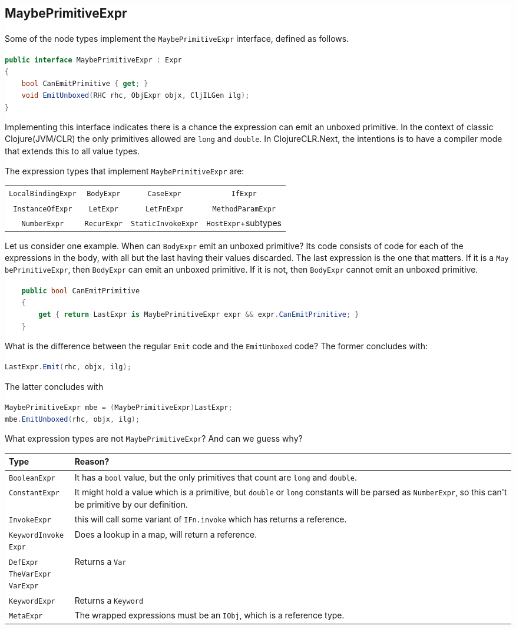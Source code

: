 
## MaybePrimitiveExpr

Some of the node types implement the `MaybePrimitiveExpr` interface, defined as follows.

```C#
public interface MaybePrimitiveExpr : Expr
{
    bool CanEmitPrimitive { get; }
    void EmitUnboxed(RHC rhc, ObjExpr objx, CljILGen ilg);
}
```

Implementing this interface indicates there is a chance the expression can emit an unboxed primitive.
In the context of classic Clojure(JVM/CLR) the only primitives allowed are `long` and `double`. In ClojureCLR.Next, the intentions is to have a compiler mode that extends this to all value types.

The expression types that implement `MaybePrimitiveExpr` are:

|    |   |   |   |
|:--:|:--:|:--:|:--:|
| `LocalBindingExpr` |  `BodyExpr` | `CaseExpr` | `IfExpr` |
| `InstanceOfExpr` | `LetExpr` | `LetFnExpr` | `MethodParamExpr` |
| `NumberExpr` | `RecurExpr` | `StaticInvokeExpr` | `HostExpr`+subtypes | |


Let us consider one example.  When can `BodyExpr` emit an unboxed primitive?  Its code consists of code for each of the expressions in the body, with all but the last having their values discarded.
The last expression is the one that matters.  If it is a `MaybePrimitiveExpr`, then `BodyExpr` can emit an unboxed primitive.  If it is not, then `BodyExpr` cannot emit an unboxed primitive.

```C#
    public bool CanEmitPrimitive
    {
        get { return LastExpr is MaybePrimitiveExpr expr && expr.CanEmitPrimitive; }
    }
 ```
 What is the difference between the regular `Emit` code and the `EmitUnboxed` code?  The former concludes with:

```C#
LastExpr.Emit(rhc, objx, ilg);
```

The latter concludes with

```C#
MaybePrimitiveExpr mbe = (MaybePrimitiveExpr)LastExpr;
mbe.EmitUnboxed(rhc, objx, ilg);
```

What expression types are not `MaybePrimitiveExpr`?  And can we guess why?


| Type  | Reason? |
|:-----|:--------|
| `BooleanExpr`  | It has a `bool` value, but the only primitives that count are `long` and `double`. |
| `ConstantExpr` | It might hold a value which is a primitive, but `double` or `long` constants will be parsed as `NumberExpr`, so this can't be primitive by our definition. |
| `InvokeExpr` | this will call some variant of `IFn.invoke` which has returns a reference. |
| `KeywordInvokeExpr` | Does a lookup in a map, will return a reference. |
| `DefExpr` <br/>  `TheVarExpr` <br/> `VarExpr` | Returns a `Var`| 
| `KeywordExpr` | Returns a `Keyword` |
| `MetaExpr` | The wrapped expressions must be an `IObj`, which is a reference type. |